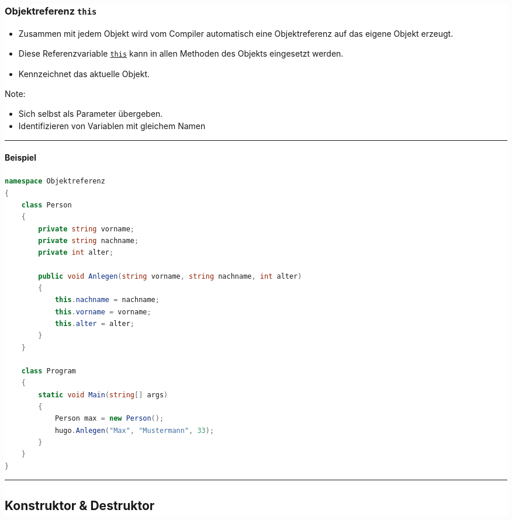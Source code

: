 



### Objektreferenz `this`

* Zusammen mit jedem Objekt wird vom Compiler automatisch eine Objektreferenz auf das eigene Objekt erzeugt.

* Diese Referenzvariable [`this`](https://docs.microsoft.com/de-de/dotnet/csharp/language-reference/keywords/this) kann in allen Methoden des Objekts eingesetzt werden.

* Kennzeichnet das aktuelle Objekt.

Note: 
* Sich selbst als Parameter übergeben.
* Identifizieren von Variablen mit gleichem Namen

---


#### Beispiel

```csharp []
namespace Objektreferenz
{
    class Person
    {
        private string vorname;
        private string nachname;
        private int alter;

        public void Anlegen(string vorname, string nachname, int alter)
        {
            this.nachname = nachname;
            this.vorname = vorname;
            this.alter = alter;
        }
    }

    class Program
    {
        static void Main(string[] args)
        {
            Person max = new Person();
            hugo.Anlegen("Max", "Mustermann", 33);
        }
    }
}
```

---


## Konstruktor & Destruktor
